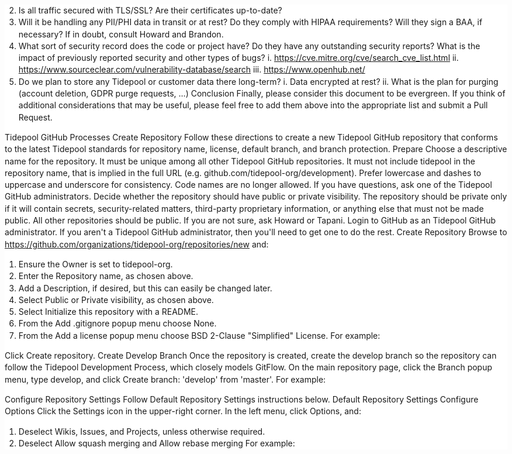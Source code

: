 2.	Is all traffic secured with TLS/SSL? Are their certificates up-to-date?
3.	Will it be handling any PII/PHI data in transit or at rest? Do they comply with HIPAA requirements? Will they sign a BAA, if necessary? If in doubt, consult Howard and Brandon.
4.	What sort of security record does the code or project have? Do they have any outstanding security reports? What is the impact of previously reported security and other types of bugs?
i.	https://cve.mitre.org/cve/search_cve_list.html
ii.	https://www.sourceclear.com/vulnerability-database/search
iii.	https://www.openhub.net/
5.	Do we plan to store any Tidepool or customer data there long-term?
i.	Data encrypted at rest?
ii.	What is the plan for purging (account deletion, GDPR purge requests, …)
Conclusion
Finally, please consider this document to be evergreen. If you think of additional considerations that may be useful, please feel free to add them above into the appropriate list and submit a Pull Request.


Tidepool GitHub Processes
Create Repository
Follow these directions to create a new Tidepool GitHub repository that conforms to the latest Tidepool standards for repository name, license, default branch, and branch protection.
Prepare
Choose a descriptive name for the repository. It must be unique among all other Tidepool GitHub repositories. It must not include tidepool in the repository name, that is implied in the full URL (e.g. github.com/tidepool-org/development). Prefer lowercase and dashes to uppercase and underscore for consistency. Code names are no longer allowed. If you have questions, ask one of the Tidepool GitHub administrators.
Decide whether the repository should have public or private visibility. The repository should be private only if it will contain secrets, security-related matters, third-party proprietary information, or anything else that must not be made public. All other repositories should be public. If you are not sure, ask Howard or Tapani.
Login to GitHub as an Tidepool GitHub administrator. If you aren't a Tidepool GitHub administrator, then you'll need to get one to do the rest.
Create Repository
Browse to https://github.com/organizations/tidepool-org/repositories/new and:
1.	Ensure the Owner is set to tidepool-org.
2.	Enter the Repository name, as chosen above.
3.	Add a Description, if desired, but this can easily be changed later.
4.	Select Public or Private visibility, as chosen above.
5.	Select Initialize this repository with a README.
6.	From the Add .gitignore popup menu choose None.
7.	From the Add a license popup menu choose BSD 2-Clause "Simplified" License.
For example:
 
Click Create repository.
Create Develop Branch
Once the repository is created, create the develop branch so the repository can follow the Tidepool Development Process, which closely models GitFlow.
On the main repository page, click the Branch popup menu, type develop, and click Create branch: 'develop' from 'master'.
For example:
 
Configure Repository Settings
Follow Default Repository Settings instructions below.
Default Repository Settings
Configure Options
Click the Settings icon in the upper-right corner. In the left menu, click Options, and:
1.	Deselect Wikis, Issues, and Projects, unless otherwise required.
2.	Deselect Allow squash merging and Allow rebase merging
For example:
 